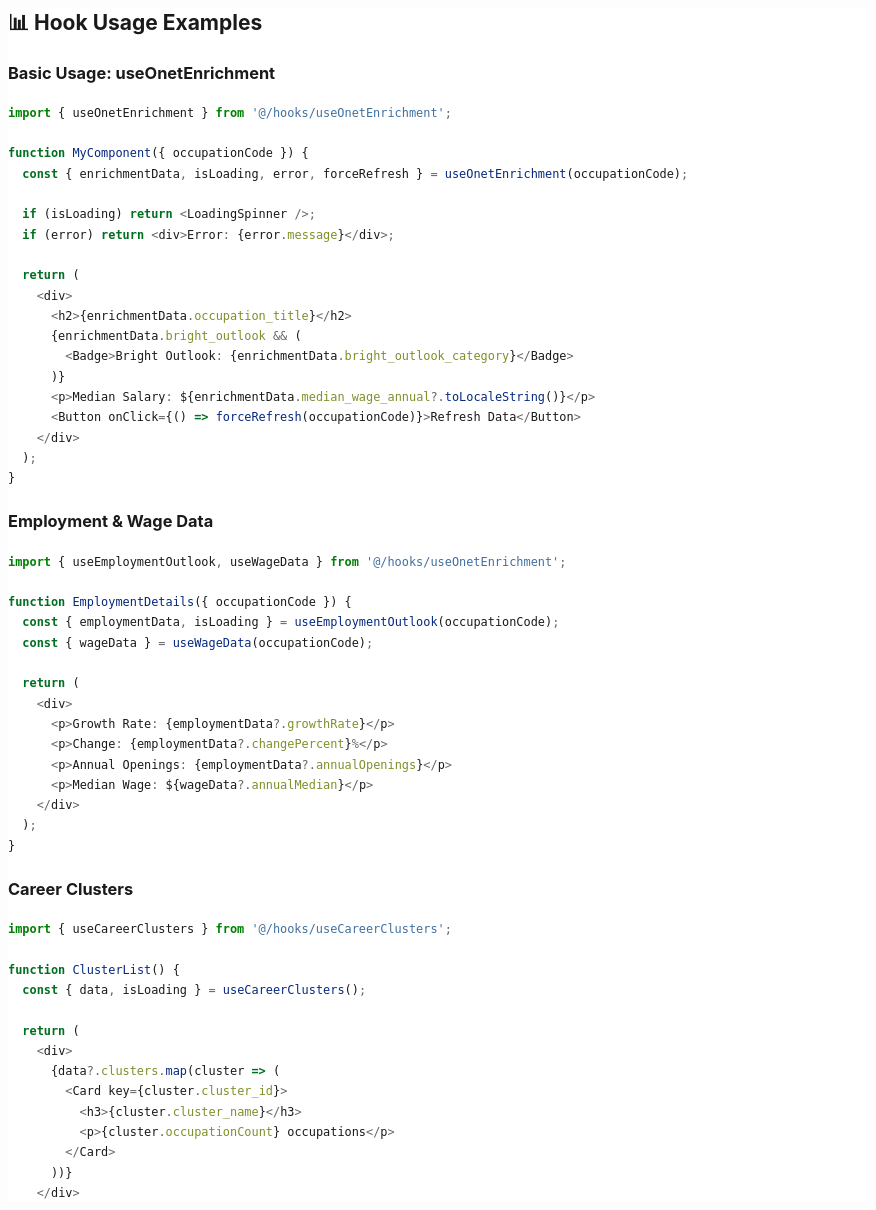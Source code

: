 
## 📊 Hook Usage Examples

### Basic Usage: useOnetEnrichment

```typescript
import { useOnetEnrichment } from '@/hooks/useOnetEnrichment';

function MyComponent({ occupationCode }) {
  const { enrichmentData, isLoading, error, forceRefresh } = useOnetEnrichment(occupationCode);

  if (isLoading) return <LoadingSpinner />;
  if (error) return <div>Error: {error.message}</div>;

  return (
    <div>
      <h2>{enrichmentData.occupation_title}</h2>
      {enrichmentData.bright_outlook && (
        <Badge>Bright Outlook: {enrichmentData.bright_outlook_category}</Badge>
      )}
      <p>Median Salary: ${enrichmentData.median_wage_annual?.toLocaleString()}</p>
      <Button onClick={() => forceRefresh(occupationCode)}>Refresh Data</Button>
    </div>
  );
}
```

### Employment & Wage Data

```typescript
import { useEmploymentOutlook, useWageData } from '@/hooks/useOnetEnrichment';

function EmploymentDetails({ occupationCode }) {
  const { employmentData, isLoading } = useEmploymentOutlook(occupationCode);
  const { wageData } = useWageData(occupationCode);

  return (
    <div>
      <p>Growth Rate: {employmentData?.growthRate}</p>
      <p>Change: {employmentData?.changePercent}%</p>
      <p>Annual Openings: {employmentData?.annualOpenings}</p>
      <p>Median Wage: ${wageData?.annualMedian}</p>
    </div>
  );
}
```

### Career Clusters

```typescript
import { useCareerClusters } from '@/hooks/useCareerClusters';

function ClusterList() {
  const { data, isLoading } = useCareerClusters();

  return (
    <div>
      {data?.clusters.map(cluster => (
        <Card key={cluster.cluster_id}>
          <h3>{cluster.cluster_name}</h3>
          <p>{cluster.occupationCount} occupations</p>
        </Card>
      ))}
    </div>
```